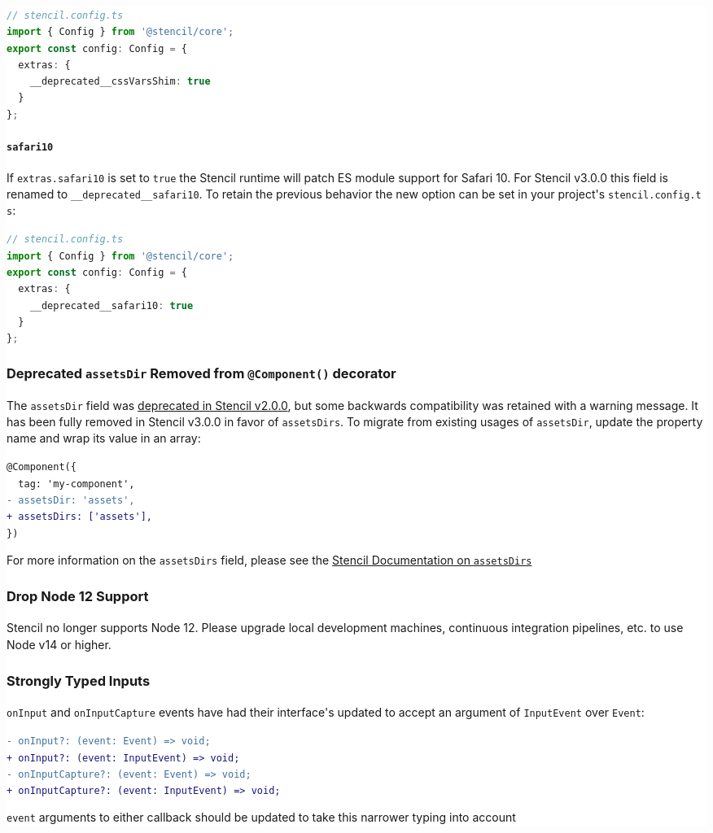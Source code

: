 ```ts
// stencil.config.ts
import { Config } from '@stencil/core';
export const config: Config = {
  extras: {
    __deprecated__cssVarsShim: true
  }
};
```

#### `safari10`

If `extras.safari10` is set to `true` the Stencil runtime will patch ES module
support for Safari 10. For Stencil v3.0.0 this field is renamed to
`__deprecated__safari10`. To retain the previous behavior the new option can be
set in your project's `stencil.config.ts`:

```ts
// stencil.config.ts
import { Config } from '@stencil/core';
export const config: Config = {
  extras: {
    __deprecated__safari10: true
  }
};
```

### Deprecated `assetsDir` Removed from `@Component()` decorator
The `assetsDir` field was [deprecated in Stencil v2.0.0](https://github.com/ionic-team/stencil/blob/main/BREAKING_CHANGES.md#componentassetsdir), but some backwards compatibility was retained with a warning message.
It has been fully removed in Stencil v3.0.0 in favor of `assetsDirs`.
To migrate from existing usages of `assetsDir`, update the property name and wrap its value in an array:
```diff
@Component({
  tag: 'my-component',
- assetsDir: 'assets',
+ assetsDirs: ['assets'],
})
```
For more information on the `assetsDirs` field, please see the [Stencil Documentation on `assetsDirs`](../guides/assets.md#assetsdirs)

### Drop Node 12 Support
Stencil no longer supports Node 12.
Please upgrade local development machines, continuous integration pipelines, etc. to use Node v14 or higher.

### Strongly Typed Inputs
`onInput` and `onInputCapture` events have had their interface's updated to accept an argument of `InputEvent` over `Event`:
```diff
- onInput?: (event: Event) => void;
+ onInput?: (event: InputEvent) => void;
- onInputCapture?: (event: Event) => void;
+ onInputCapture?: (event: InputEvent) => void;
```
`event` arguments to either callback should be updated to take this narrower typing into account
